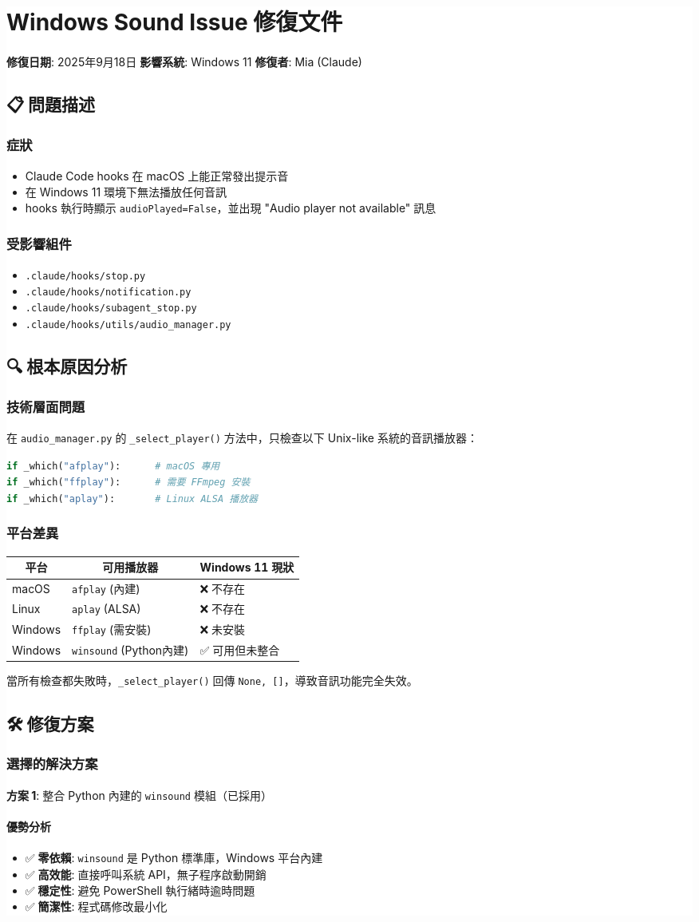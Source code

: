 # Windows Sound Issue 修復文件

**修復日期**: 2025年9月18日
**影響系統**: Windows 11
**修復者**: Mia (Claude)

## 📋 問題描述

### 症狀
- Claude Code hooks 在 macOS 上能正常發出提示音
- 在 Windows 11 環境下無法播放任何音訊
- hooks 執行時顯示 `audioPlayed=False`，並出現 "Audio player not available" 訊息

### 受影響組件
- `.claude/hooks/stop.py`
- `.claude/hooks/notification.py`
- `.claude/hooks/subagent_stop.py`
- `.claude/hooks/utils/audio_manager.py`

## 🔍 根本原因分析

### 技術層面問題
在 `audio_manager.py` 的 `_select_player()` 方法中，只檢查以下 Unix-like 系統的音訊播放器：

```python
if _which("afplay"):      # macOS 專用
if _which("ffplay"):      # 需要 FFmpeg 安裝
if _which("aplay"):       # Linux ALSA 播放器
```

### 平台差異
| 平台 | 可用播放器 | Windows 11 現狀 |
|------|-----------|-----------------|
| macOS | `afplay` (內建) | ❌ 不存在 |
| Linux | `aplay` (ALSA) | ❌ 不存在 |
| Windows | `ffplay` (需安裝) | ❌ 未安裝 |
| Windows | `winsound` (Python內建) | ✅ 可用但未整合 |

當所有檢查都失敗時，`_select_player()` 回傳 `None, []`，導致音訊功能完全失效。

## 🛠️ 修復方案

### 選擇的解決方案
**方案 1**: 整合 Python 內建的 `winsound` 模組（已採用）

#### 優勢分析
- ✅ **零依賴**: `winsound` 是 Python 標準庫，Windows 平台內建
- ✅ **高效能**: 直接呼叫系統 API，無子程序啟動開銷
- ✅ **穩定性**: 避免 PowerShell 執行緒時逾時問題
- ✅ **簡潔性**: 程式碼修改最小化
